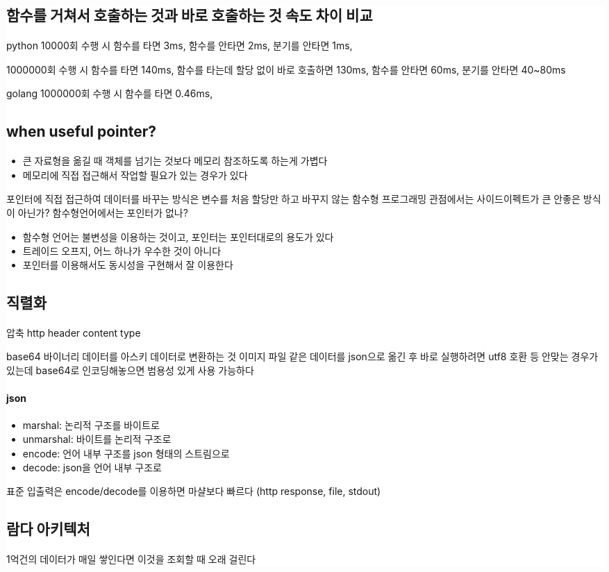 ## 함수를 거쳐서 호출하는 것과 바로 호출하는 것 속도 차이 비교
python
10000회 수행 시
함수를 타면 3ms,
함수를 안타면 2ms,
분기를 안타면 1ms,

1000000회 수행 시
함수를 타면 140ms,
함수를 타는데 할당 없이 바로 호출하면 130ms,
함수를 안타면 60ms,
분기를 안타면 40~80ms

golang
1000000회 수행 시
함수를 타면 0.46ms,

## when useful pointer?
- 큰 자료형을 옮길 때 객체를 넘기는 것보다 메모리 참조하도록 하는게 가볍다
- 메모리에 직접 접근해서 작업할 필요가 있는 경우가 있다

포인터에 직접 접근하여 데이터를 바꾸는 방식은 변수를 처음 할당만 하고
바꾸지 않는 함수형 프로그래밍 관점에서는 사이드이펙트가 큰 안좋은 방식이
아닌가? 함수형언어에서는 포인터가 없나?

- 함수형 언어는 불변성을 이용하는 것이고, 포인터는 포인터대로의 용도가 있다
- 트레이드 오프지, 어느 하나가 우수한 것이 아니다
- 포인터를 이용해서도 동시성을 구현해서 잘 이용한다

## 직렬화
압축
http header content type

base64
바이너리 데이터를 아스키 데이터로 변환하는 것
이미지 파일 같은 데이터를 json으로 옮긴 후 바로 실행하려면 utf8 호환 등 안맞는
경우가 있는데
base64로 인코딩해놓으면 범용성 있게 사용 가능하다

#### json
- marshal: 논리적 구조를 바이트로
- unmarshal: 바이트를 논리적 구조로
- encode: 언어 내부 구조를 json 형태의 스트림으로
- decode: json을 언어 내부 구조로

표준 입출력은 encode/decode를 이용하면 마샬보다 빠르다
(http response, file, stdout)

## 람다 아키텍처
1억건의 데이터가 매일 쌓인다면 이것을 조회할 때 오래 걸린다
